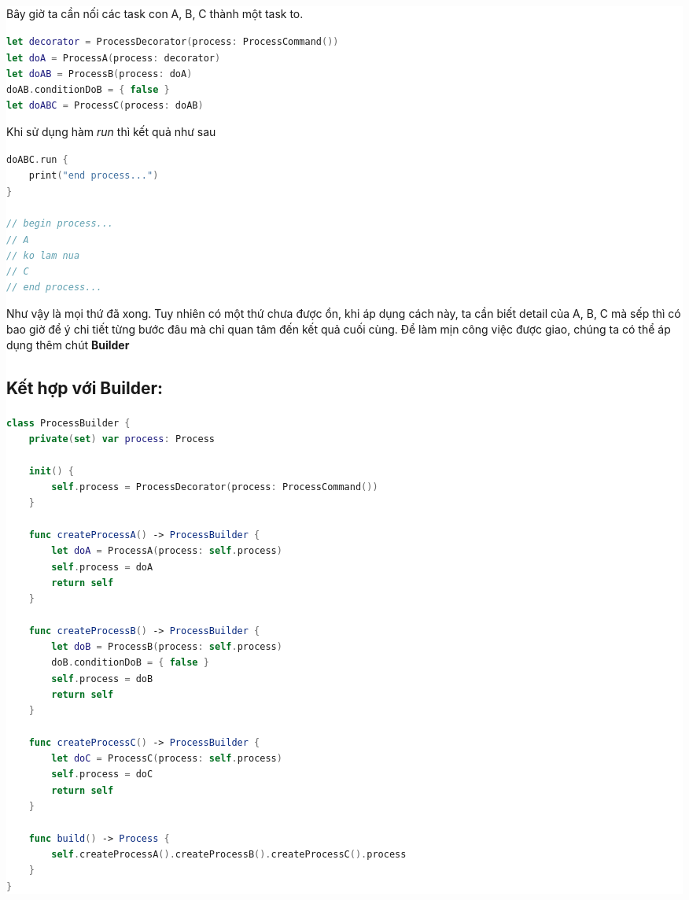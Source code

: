 Bây giờ ta cần nối các task con A, B, C thành một task to.

``` swift
let decorator = ProcessDecorator(process: ProcessCommand())
let doA = ProcessA(process: decorator)
let doAB = ProcessB(process: doA)
doAB.conditionDoB = { false }
let doABC = ProcessC(process: doAB)
```

Khi sử dụng hàm *run* thì kết quả như sau

``` swift
doABC.run {
    print("end process...")
}

// begin process...
// A
// ko lam nua
// C
// end process...

```

Như vậy là mọi thứ đã xong. Tuy nhiên có một thứ chưa được ổn, khi áp dụng cách này, ta cần biết detail của A, B, C mà sếp thì có bao giờ để ý chi tiết từng bước đâu mà chỉ quan tâm đến kết quả cuối cùng. Để làm mịn công việc được giao, chúng ta có thể áp dụng thêm chút **Builder**

## Kết hợp với Builder:

``` swift
class ProcessBuilder {
    private(set) var process: Process
    
    init() {
        self.process = ProcessDecorator(process: ProcessCommand())
    }
    
    func createProcessA() -> ProcessBuilder {
        let doA = ProcessA(process: self.process)
        self.process = doA
        return self
    }
    
    func createProcessB() -> ProcessBuilder {
        let doB = ProcessB(process: self.process)
        doB.conditionDoB = { false }
        self.process = doB
        return self
    }
    
    func createProcessC() -> ProcessBuilder {
        let doC = ProcessC(process: self.process)
        self.process = doC
        return self
    }
    
    func build() -> Process {
        self.createProcessA().createProcessB().createProcessC().process
    }
}
```
